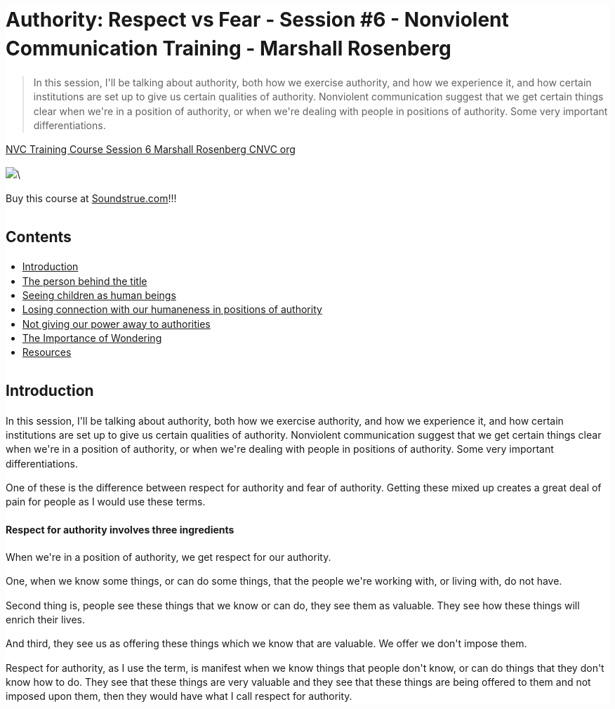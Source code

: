 # Authority: Respect vs Fear - Session #6 - Nonviolent Communication Training - Marshall Rosenberg

> In this session, I'll be talking about authority, both how we exercise authority, and how we experience it, and how certain institutions are set up to give us certain qualities of authority. Nonviolent communication suggest that we get certain things clear when we're in a position of authority, or when we're dealing with people in positions of authority. Some very important differentiations.

[NVC Training Course Session 6 Marshall Rosenberg CNVC org](https://www.youtube.com/watch?v=m6f31ZfEvIs&list=PLPNVcESwoWu4lI9C3bhkYIWB8-dphbzJ3&index=6)

[![](http://i.imgur.com/ehy0DcE.png)](https://www.youtube.com/watch?v=m6f31ZfEvIs&list=PLPNVcESwoWu4lI9C3bhkYIWB8-dphbzJ3&index=6)\

Buy this course at [Soundstrue.com](https://nonviolent-communication-sfm.soundstrue.com/)!!!

## Contents

* [Introduction](#introduction)
* [The person behind the title](#the-person-behind-the-title)
* [Seeing children as human beings](#seeing-children-as-human-beings)
* [Losing connection with our humaneness in positions of authority](#losing-connection-with-our-humaneness-in-positions-of-authority)
* [Not giving our power away to authorities](#not-giving-our-power-away-to-authorities)
* [The Importance of Wondering](#importance-of-wondering)
* [Resources](#resources)

## Introduction

In this session, I'll be talking about authority, both how we exercise authority, and how we experience it, and how certain institutions are set up to give us certain qualities of authority. Nonviolent communication suggest that we get certain things clear when we're in a position of authority, or when we're dealing with people in positions of authority. Some very important differentiations.

One of these is the difference between respect for authority and fear of authority. Getting these mixed up creates a great deal of pain for people as I would use these terms.

#### Respect for authority involves three ingredients

When we're in a position of authority, we get respect for our authority.

One, when we know some things, or can do some things, that the people we're working with, or living with, do not have.

Second thing is, people see these things that we know or can do, they see them as valuable. They see how these things will enrich their lives.

And third, they see us as offering these things which we know that are valuable. We offer we don't impose them.

Respect for authority, as I use the term, is manifest when we know things that people don't know, or can do things that they don't know how to do. They see that these things are very valuable and they see that these things are being offered to them and not imposed upon them, then they would have what I call respect for authority.
